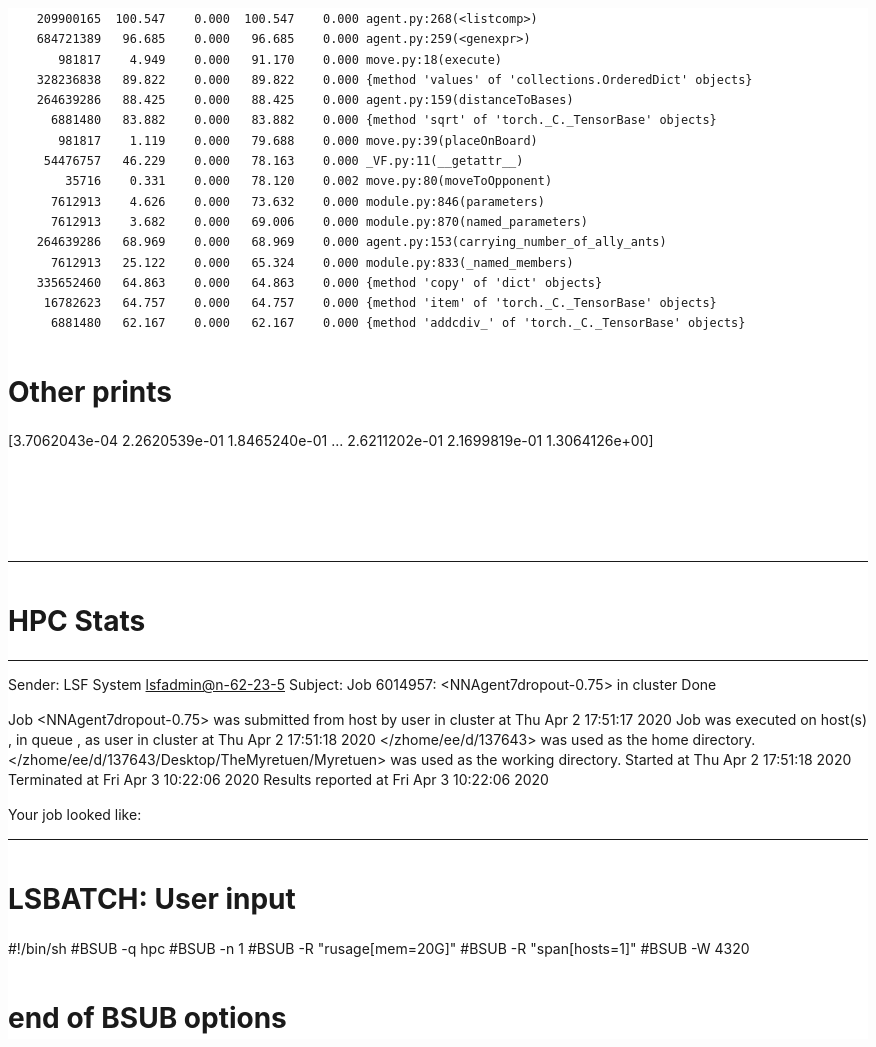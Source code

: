         209900165  100.547    0.000  100.547    0.000 agent.py:268(<listcomp>)
        684721389   96.685    0.000   96.685    0.000 agent.py:259(<genexpr>)
           981817    4.949    0.000   91.170    0.000 move.py:18(execute)
        328236838   89.822    0.000   89.822    0.000 {method 'values' of 'collections.OrderedDict' objects}
        264639286   88.425    0.000   88.425    0.000 agent.py:159(distanceToBases)
          6881480   83.882    0.000   83.882    0.000 {method 'sqrt' of 'torch._C._TensorBase' objects}
           981817    1.119    0.000   79.688    0.000 move.py:39(placeOnBoard)
         54476757   46.229    0.000   78.163    0.000 _VF.py:11(__getattr__)
            35716    0.331    0.000   78.120    0.002 move.py:80(moveToOpponent)
          7612913    4.626    0.000   73.632    0.000 module.py:846(parameters)
          7612913    3.682    0.000   69.006    0.000 module.py:870(named_parameters)
        264639286   68.969    0.000   68.969    0.000 agent.py:153(carrying_number_of_ally_ants)
          7612913   25.122    0.000   65.324    0.000 module.py:833(_named_members)
        335652460   64.863    0.000   64.863    0.000 {method 'copy' of 'dict' objects}
         16782623   64.757    0.000   64.757    0.000 {method 'item' of 'torch._C._TensorBase' objects}
          6881480   62.167    0.000   62.167    0.000 {method 'addcdiv_' of 'torch._C._TensorBase' objects}


# Other prints

[3.7062043e-04 2.2620539e-01 1.8465240e-01 ... 2.6211202e-01 2.1699819e-01
 1.3064126e+00]

 <br /> 
 <br /> 
 <br /> 
 <br />

---------------------------------------------------------------------------------------------------------------------

# HPC Stats


------------------------------------------------------------
Sender: LSF System <lsfadmin@n-62-23-5>
Subject: Job 6014957: <NNAgent7dropout-0.75> in cluster <dcc> Done

Job <NNAgent7dropout-0.75> was submitted from host <n-62-27-19> by user <s183905> in cluster <dcc> at Thu Apr  2 17:51:17 2020
Job was executed on host(s) <n-62-23-5>, in queue <hpc>, as user <s183905> in cluster <dcc> at Thu Apr  2 17:51:18 2020
</zhome/ee/d/137643> was used as the home directory.
</zhome/ee/d/137643/Desktop/TheMyretuen/Myretuen> was used as the working directory.
Started at Thu Apr  2 17:51:18 2020
Terminated at Fri Apr  3 10:22:06 2020
Results reported at Fri Apr  3 10:22:06 2020

Your job looked like:

------------------------------------------------------------
# LSBATCH: User input
#!/bin/sh
#BSUB -q hpc
#BSUB -n 1
#BSUB -R "rusage[mem=20G]"
#BSUB -R "span[hosts=1]"
#BSUB -W 4320
# end of BSUB options
